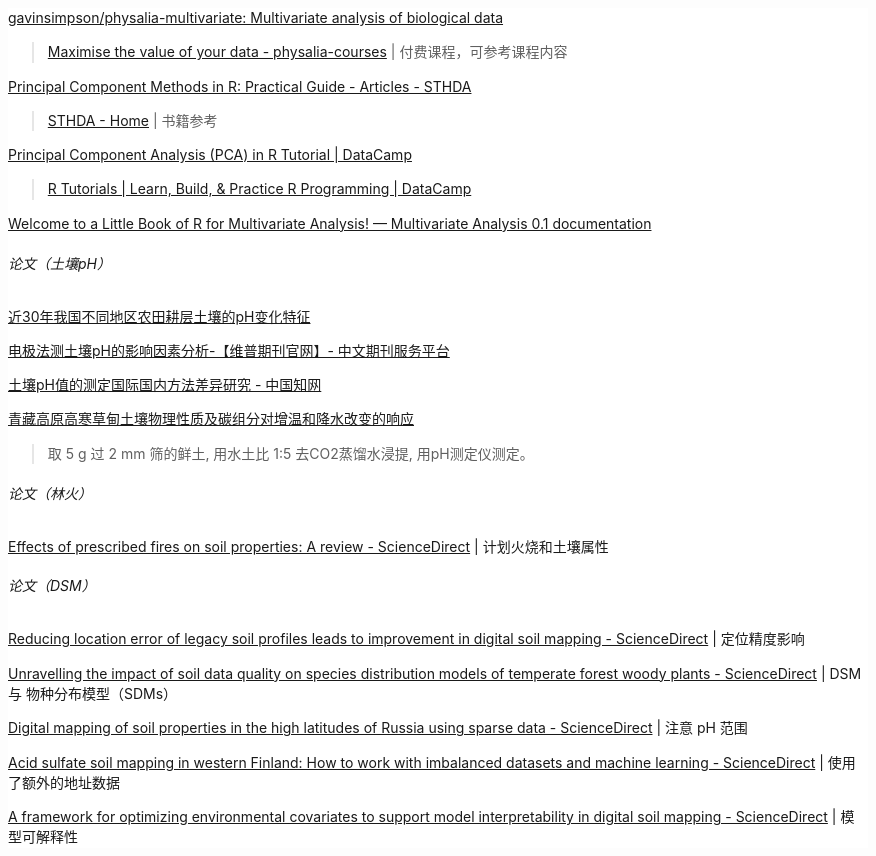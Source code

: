 [gavinsimpson/physalia-multivariate: Multivariate analysis of biological data](https://github.com/gavinsimpson/physalia-multivariate)

> [Maximise the value of your data - physalia-courses](https://www.physalia-courses.org/) | 付费课程，可参考课程内容

[Principal Component Methods in R: Practical Guide - Articles - STHDA](https://www.sthda.com/english/articles/31-principal-component-methods-in-r-practical-guide/)

> [STHDA - Home](https://www.sthda.com/english/) | 书籍参考

[Principal Component Analysis (PCA) in R Tutorial | DataCamp](https://www.datacamp.com/tutorial/pca-analysis-r)

> [R Tutorials | Learn, Build, & Practice R Programming | DataCamp](https://www.datacamp.com/tutorial/category/r-programming)

[Welcome to a Little Book of R for Multivariate Analysis! — Multivariate Analysis 0.1 documentation](https://little-book-of-r-for-multivariate-analysis.readthedocs.io/en/latest/index.html)

###### 论文（土壤pH）

[近30年我国不同地区农田耕层土壤的pH变化特征](https://www.plantnutrifert.org/cn/article/doi/10.11674/zwyf.2022593)

[电极法测土壤pH的影响因素分析-【维普期刊官网】- 中文期刊服务平台](https://qikan.cqvip.com/Qikan/Article/Detail?id=7107265951&from=Qikan_Search_Index)

[土壤pH值的测定国际国内方法差异研究 - 中国知网](https://kns.cnki.net/kcms2/article/abstract?v=9UjK0-enmQjJ1JcQxnY8tSvKj5_c1KM_grZlgbVdfJutEv834LFZ1GG1f7hSg-3nTkDzTHsSuJ2rzM5KITaFlFW9P6-b_L3-inl1CTQc7BEv_QZWmcQWTTvvZCvkdTFe9DRSCPMh9ltSpElPmZ78zQ==&uniplatform=NZKPT&language=CHS)

[青藏高原高寒草甸土壤物理性质及碳组分对增温和降水改变的响应](https://xbna.pku.edu.cn/article/2017/0479-8023/0479-8023-53-4-765.shtml)

> 取 5 g 过 2 mm 筛的鲜土, 用水土比 1:5 去CO2蒸馏水浸提, 用pH测定仪测定。

###### 论文（林火）

[Effects of prescribed fires on soil properties: A review - ScienceDirect](https://www.sciencedirect.com/science/article/pii/S0048969717324932) | 计划火烧和土壤属性

###### 论文（DSM）

[Reducing location error of legacy soil profiles leads to improvement in digital soil mapping - ScienceDirect](https://www.sciencedirect.com/science/article/pii/S0016706124001411) | 定位精度影响

[Unravelling the impact of soil data quality on species distribution models of temperate forest woody plants - ScienceDirect](https://www.sciencedirect.com/science/article/pii/S004896972403866X?via%3Dihub) | DSM 与 物种分布模型（SDMs）

[Digital mapping of soil properties in the high latitudes of Russia using sparse data - ScienceDirect](https://www.sciencedirect.com/science/article/pii/S2352009424000233?via%3Dihub) | 注意 pH 范围

[Acid sulfate soil mapping in western Finland: How to work with imbalanced datasets and machine learning - ScienceDirect](https://www.sciencedirect.com/science/article/pii/S0016706124001459?via%3Dihub) | 使用了额外的地址数据

[A framework for optimizing environmental covariates to support model interpretability in digital soil mapping - ScienceDirect](https://www.sciencedirect.com/science/article/pii/S0016706124001022?via%3Dihub) | 模型可解释性
